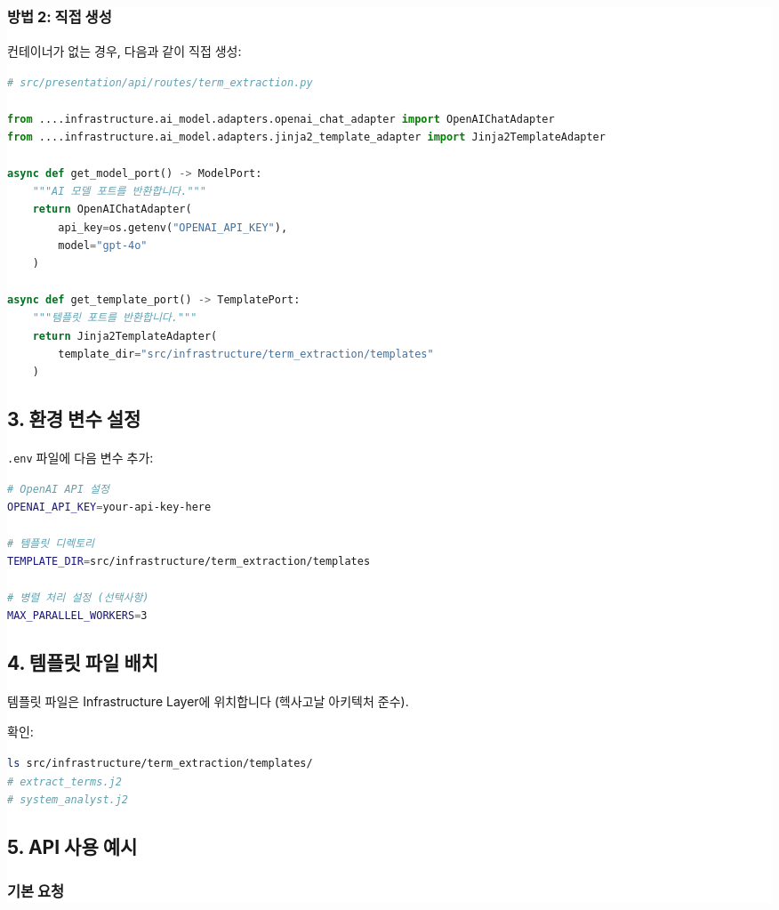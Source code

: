 ### 방법 2: 직접 생성

컨테이너가 없는 경우, 다음과 같이 직접 생성:

```python
# src/presentation/api/routes/term_extraction.py

from ....infrastructure.ai_model.adapters.openai_chat_adapter import OpenAIChatAdapter
from ....infrastructure.ai_model.adapters.jinja2_template_adapter import Jinja2TemplateAdapter

async def get_model_port() -> ModelPort:
    """AI 모델 포트를 반환합니다."""
    return OpenAIChatAdapter(
        api_key=os.getenv("OPENAI_API_KEY"),
        model="gpt-4o"
    )

async def get_template_port() -> TemplatePort:
    """템플릿 포트를 반환합니다."""
    return Jinja2TemplateAdapter(
        template_dir="src/infrastructure/term_extraction/templates"
    )
```

## 3. 환경 변수 설정

`.env` 파일에 다음 변수 추가:

```bash
# OpenAI API 설정
OPENAI_API_KEY=your-api-key-here

# 템플릿 디렉토리
TEMPLATE_DIR=src/infrastructure/term_extraction/templates

# 병렬 처리 설정 (선택사항)
MAX_PARALLEL_WORKERS=3
```

## 4. 템플릿 파일 배치

템플릿 파일은 Infrastructure Layer에 위치합니다 (헥사고날 아키텍처 준수).

확인:
```bash
ls src/infrastructure/term_extraction/templates/
# extract_terms.j2
# system_analyst.j2
```

## 5. API 사용 예시

### 기본 요청
